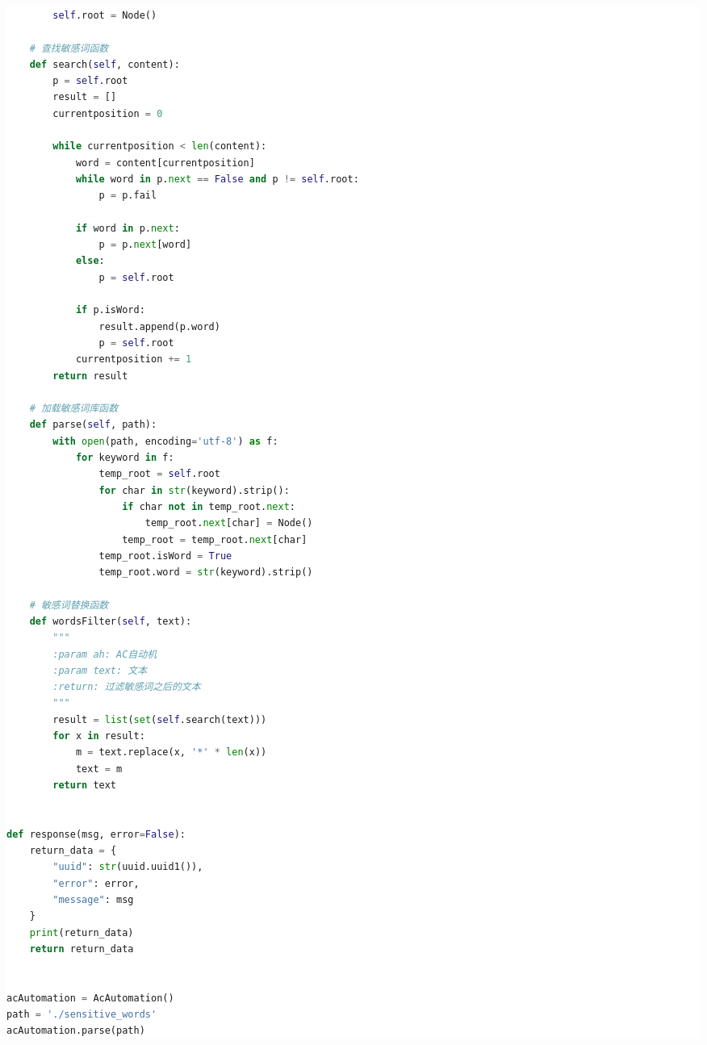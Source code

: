 ```python
        self.root = Node()

    # 查找敏感词函数
    def search(self, content):
        p = self.root
        result = []
        currentposition = 0

        while currentposition < len(content):
            word = content[currentposition]
            while word in p.next == False and p != self.root:
                p = p.fail

            if word in p.next:
                p = p.next[word]
            else:
                p = self.root

            if p.isWord:
                result.append(p.word)
                p = self.root
            currentposition += 1
        return result

    # 加载敏感词库函数
    def parse(self, path):
        with open(path, encoding='utf-8') as f:
            for keyword in f:
                temp_root = self.root
                for char in str(keyword).strip():
                    if char not in temp_root.next:
                        temp_root.next[char] = Node()
                    temp_root = temp_root.next[char]
                temp_root.isWord = True
                temp_root.word = str(keyword).strip()

    # 敏感词替换函数
    def wordsFilter(self, text):
        """
        :param ah: AC自动机
        :param text: 文本
        :return: 过滤敏感词之后的文本
        """
        result = list(set(self.search(text)))
        for x in result:
            m = text.replace(x, '*' * len(x))
            text = m
        return text


def response(msg, error=False):
    return_data = {
        "uuid": str(uuid.uuid1()),
        "error": error,
        "message": msg
    }
    print(return_data)
    return return_data


acAutomation = AcAutomation()
path = './sensitive_words'
acAutomation.parse(path)
```